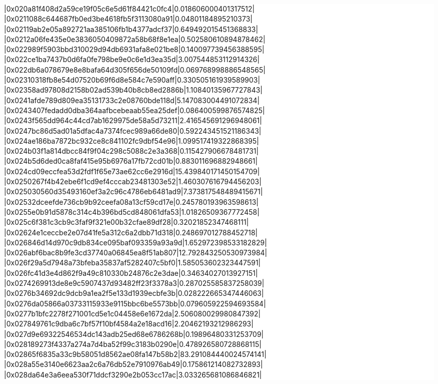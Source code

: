 |0x020a81f408d2a59ce19f05c6e5d61f84421c0fc4|0.018606000401317512|
|0x0211088c644687fb0ed3be4618fb5f3113080a91|0.04801184895210373|
|0x02119ab2e05a892721aa385106fb1b4377adcf37|0.649492015451368833|
|0x0212a06fe435e0e3836050409872a58b68f8e1ea|0.502580610894878462|
|0x022989f5903bbd310029d94db6931afa8e021be8|0.140097739456388595|
|0x022ce1ba7437b0d6fa0fe798be9e0c6e1d3ea35d|3.007544853112914326|
|0x022db6a078679e8e8bafa64d305f656de50109fd|0.069768998886548565|
|0x02310318fb8e54d07520b69f6d8e584c7e590aff|0.330505161939589903|
|0x02358ad97808d2158b02ad539b40b8cb8ed2886b|1.10840135967727843|
|0x0241afde789d809ea35131733c2e08760bde118d|5.147083004491072834|
|0x0243407fedadd0dba364aafbcebeaab55ea25def|0.086400599876574825|
|0x0243f565dd964c44cd7ab1629975de58a5d73211|2.416545691296948061|
|0x0247bc86d5ad01a5dfac4a7374fcec989a66de80|0.592243451521186343|
|0x024ae186ba7872bc932ce8c841102fc9dbf54e96|1.099517419322868395|
|0x024b03f1a814dbcc84f9f04c298c5088c2e3a368|0.115427906678481731|
|0x024b5d6ded0ca8faf415e95b6976a17fb72cd01b|0.883011696882948661|
|0x024cd09eccfea53d2fdf1f65e73ae62cc6e2916d|15.439840171450154709|
|0x0250267f4b42ebe6f1cd9ef4cccab23481303e52|1.460307616794456203|
|0x025030560d35493160ef3a2c96c4786eb6481ad9|7.373817548489415671|
|0x02532dceefde736cb9b92ceefa08a13cf59cd17e|0.245780193963598613|
|0x0255e0b91d5878c314c4b396bd5cd848061dfa53|1.01826509367772458|
|0x025c6f381c3cb9c3faf9f321e00b32cfae89df28|0.32021852347468111|
|0x02624e1ceccbe2e07d41fe5a312c6a2dbb71d318|0.248697012788452718|
|0x026846d14d970c9db834ce095baf093359a93a9d|1.652972398533182829|
|0x026abf6bac8b9fe3cd37740a06845ea8f51ab807|12.792843250530973984|
|0x026f29a5d7948a73bfeba35837af5282407c5bf0|1.585053602323447591|
|0x026fc41d3e4d862f9a49c810330b24876c2e3dae|0.34634027013927151|
|0x0274269913de8e9c5907437d93482ff23f3378a3|0.287025585837258039|
|0x0276b34692dc9dcb9a1ea2f5e133d1939ecbfe3b|0.028222665347446063|
|0x0276da05866a03733115933e9115bbc6be5573bb|0.079605922594693584|
|0x0277b1bfc2278f271001cd5e1c04458e6e1672da|2.506080029980847392|
|0x027849761c9dba6c7bf57f10bf4584a2e18acd16|2.20462193212986293|
|0x027d9e69322546534dc143adb25ed68e6786268b|0.19896480331253709|
|0x028189273f4337a274a7d4ba52f99c3183b0290e|0.478926580728868115|
|0x02865f6835a33c9b58051d8562ae08fa147b58b2|83.291084440024574141|
|0x028a55e3140e6623aa2c6a76db52e7910976ab49|0.175861214082732893|
|0x028da64e3a6eea530f71ddcf3290e2b053cc17ac|3.033265681086846821|
